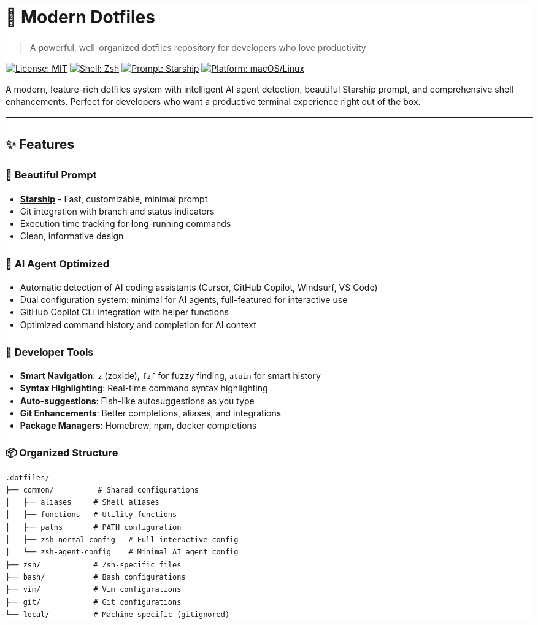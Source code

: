 # 🚀 Modern Dotfiles

> A powerful, well-organized dotfiles repository for developers who love productivity

[![License: MIT](https://img.shields.io/badge/License-MIT-blue.svg)](https://opensource.org/licenses/MIT)
[![Shell: Zsh](https://img.shields.io/badge/Shell-Zsh-green.svg)](https://www.zsh.org/)
[![Prompt: Starship](https://img.shields.io/badge/Prompt-Starship-blueviolet.svg)](https://starship.rs/)
[![Platform: macOS/Linux](https://img.shields.io/badge/Platform-macOS%20%7C%20Linux-lightgrey.svg)]()

A modern, feature-rich dotfiles system with intelligent AI agent detection, beautiful Starship prompt, and comprehensive shell enhancements. Perfect for developers who want a productive terminal experience right out of the box.

---

## ✨ Features

### 🎨 **Beautiful Prompt**
- **[Starship](https://starship.rs/)** - Fast, customizable, minimal prompt
- Git integration with branch and status indicators
- Execution time tracking for long-running commands
- Clean, informative design

### 🤖 **AI Agent Optimized**
- Automatic detection of AI coding assistants (Cursor, GitHub Copilot, Windsurf, VS Code)
- Dual configuration system: minimal for AI agents, full-featured for interactive use
- GitHub Copilot CLI integration with helper functions
- Optimized command history and completion for AI context

### 🔧 **Developer Tools**
- **Smart Navigation**: `z` (zoxide), `fzf` for fuzzy finding, `atuin` for smart history
- **Syntax Highlighting**: Real-time command syntax highlighting
- **Auto-suggestions**: Fish-like autosuggestions as you type
- **Git Enhancements**: Better completions, aliases, and integrations
- **Package Managers**: Homebrew, npm, docker completions

### 📦 **Organized Structure**
```
.dotfiles/
├── common/          # Shared configurations
│   ├── aliases     # Shell aliases
│   ├── functions   # Utility functions
│   ├── paths       # PATH configuration
│   ├── zsh-normal-config   # Full interactive config
│   └── zsh-agent-config    # Minimal AI agent config
├── zsh/            # Zsh-specific files
├── bash/           # Bash configurations
├── vim/            # Vim configurations
├── git/            # Git configurations
└── local/          # Machine-specific (gitignored)
```
